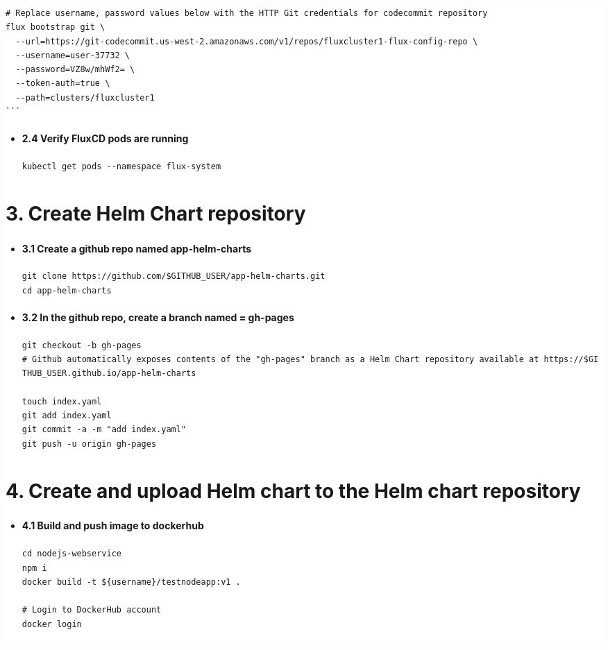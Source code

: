     # Replace username, password values below with the HTTP Git credentials for codecommit repository
    flux bootstrap git \
      --url=https://git-codecommit.us-west-2.amazonaws.com/v1/repos/fluxcluster1-flux-config-repo \
      --username=user-37732 \
      --password=VZ8w/mhWf2= \
      --token-auth=true \
      --path=clusters/fluxcluster1
    ```


* #### 2.4 Verify FluxCD pods are running
    ```
    kubectl get pods --namespace flux-system
    ```

# 3. Create Helm Chart repository

* #### 3.1 Create a github repo named app-helm-charts
    ```shell script
    git clone https://github.com/$GITHUB_USER/app-helm-charts.git
    cd app-helm-charts
    ```
* #### 3.2 In the github repo, create a branch named = gh-pages
    ```shell script
    git checkout -b gh-pages
    # Github automatically exposes contents of the "gh-pages" branch as a Helm Chart repository available at https://$GITHUB_USER.github.io/app-helm-charts
    
    touch index.yaml
    git add index.yaml
    git commit -a -m "add index.yaml"
    git push -u origin gh-pages
    ```

# 4. Create and upload Helm chart to the Helm chart repository

* #### 4.1 Build and push image to dockerhub
    ```shell script
    cd nodejs-webservice
    npm i
    docker build -t ${username}/testnodeapp:v1 .
  
    # Login to DockerHub account 
    docker login
  
